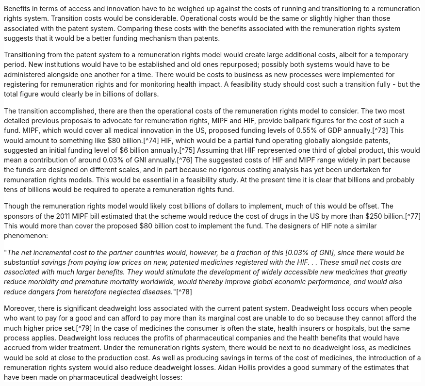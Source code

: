 Benefits in terms of access and innovation have to be weighed up against
the costs of running and transitioning to a remuneration rights system.
Transition costs would be considerable. Operational costs would be the
same or slightly higher than those associated with the patent system.
Comparing these costs with the benefits associated with the remuneration
rights system suggests that it would be a better funding mechanism than
patents.

Transitioning from the patent system to a remuneration rights model
would create large additional costs, albeit for a temporary period. New
institutions would have to be established and old ones repurposed;
possibly both systems would have to be administered alongside one
another for a time. There would be costs to business as new processes
were implemented for registering for remuneration rights and for
monitoring health impact. A feasibility study should cost such a
transition fully - but the total figure would clearly be in billions of
dollars.

The transition accomplished, there are then the operational costs of the
remuneration rights model to consider. The two most detailed previous
proposals to advocate for remuneration rights, MIPF and HIF, provide
ballpark figures for the cost of such a fund. MIPF, which would cover
all medical innovation in the US, proposed funding levels of 0.55% of
GDP annually.[^73] This would amount to something like \$80
billion.[^74] HIF, which would be a partial fund operating globally
alongside patents, suggested an initial funding level of \$6 billion
annually.[^75] Assuming that HIF represented one third of global
product, this would mean a contribution of around 0.03% of GNI
annually.[^76] The suggested costs of HIF and MIPF range widely in part
because the funds are designed on different scales, and in part because
no rigorous costing analysis has yet been undertaken for remuneration
rights models. This would be essential in a feasibility study. At the
present time it is clear that billions and probably tens of billions
would be required to operate a remuneration rights fund.

Though the remuneration rights model would likely cost billions of
dollars to implement, much of this would be offset. The sponsors of the
2011 MIPF bill estimated that the scheme would reduce the cost of drugs
in the US by more than \$250 billion.[^77] This would more than cover
the proposed \$80 billion cost to implement the fund. The designers of
HIF note a similar phenomenon:

 "*The net incremental cost to the partner countries would, however, be
 a fraction of this [0.03% of GNI], since there would be substantial
 savings from paying low prices on new, patented medicines registered
 with the HIF. . . These small net costs are associated with much
 larger benefits. They would stimulate the development of widely
 accessible new medicines that greatly reduce morbidity and premature
 mortality worldwide, would thereby improve global economic
 performance, and would also reduce dangers from heretofore neglected
 diseases.*"[^78]

Moreover, there is significant deadweight loss associated with the
current patent system. Deadweight loss occurs when people who want to
pay for a good and can afford to pay more than its marginal cost are
unable to do so because they cannot afford the much higher price
set.[^79] In the case of medicines the consumer is often the state,
health insurers or hospitals, but the same process applies. Deadweight
loss reduces the profits of pharmaceutical companies and the health
benefits that would have accrued from wider treatment. Under the
remuneration rights system, there would be next to no deadweight loss,
as medicines would be sold at close to the production cost. As well as
producing savings in terms of the cost of medicines, the introduction of
a remuneration rights system would also reduce deadweight losses. Aidan
Hollis provides a good summary of the estimates that have been made on
pharmaceutical deadweight losses: